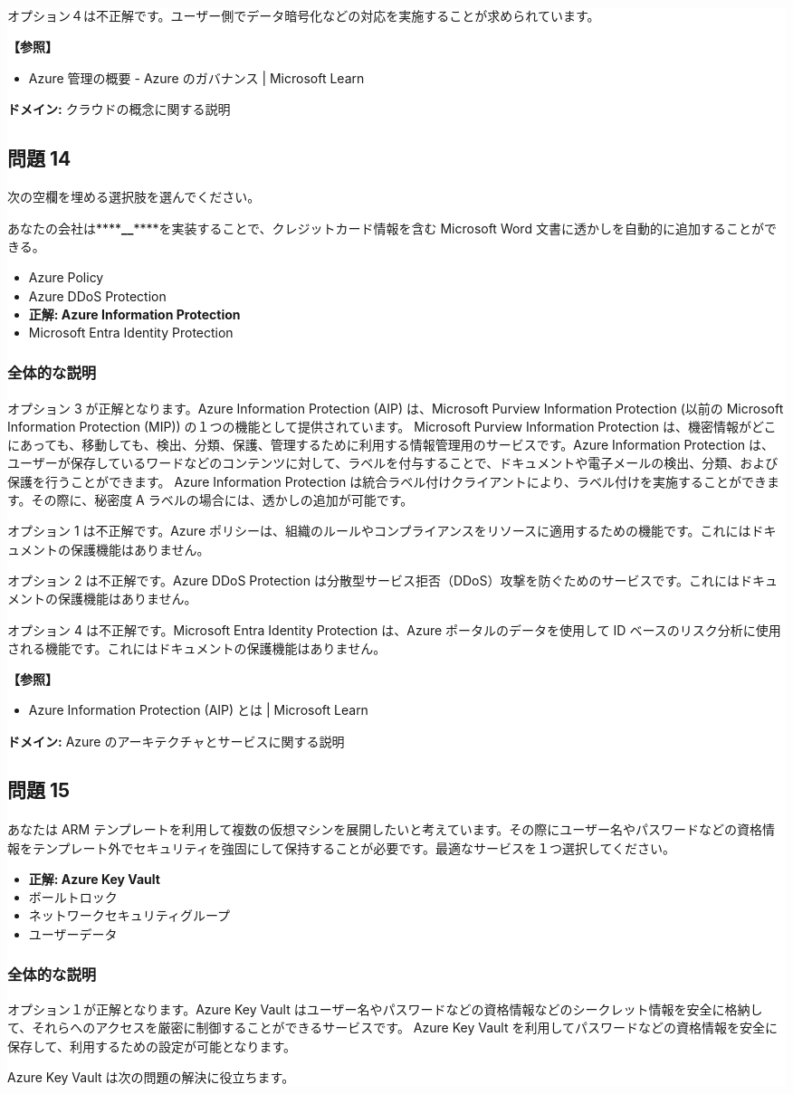 オプション４は不正解です。ユーザー側でデータ暗号化などの対応を実施することが求められています。

**【参照】**

- Azure 管理の概要 - Azure のガバナンス | Microsoft Learn

**ドメイン:** クラウドの概念に関する説明

## 問題 14

次の空欄を埋める選択肢を選んでください。

あなたの会社は**\*\***\_\_**\*\***を実装することで、クレジットカード情報を含む Microsoft Word 文書に透かしを自動的に追加することができる。

- Azure Policy
- Azure DDoS Protection
- **正解: Azure Information Protection**
- Microsoft Entra Identity Protection

### 全体的な説明

オプション 3 が正解となります。Azure Information Protection (AIP) は、Microsoft Purview Information Protection (以前の Microsoft Information Protection (MIP)) の１つの機能として提供されています。 Microsoft Purview Information Protection は、機密情報がどこにあっても、移動しても、検出、分類、保護、管理するために利用する情報管理用のサービスです。Azure Information Protection は、ユーザーが保存しているワードなどのコンテンツに対して、ラベルを付与することで、ドキュメントや電子メールの検出、分類、および保護を行うことができます。 Azure Information Protection は統合ラベル付けクライアントにより、ラベル付けを実施することができます。その際に、秘密度 A ラベルの場合には、透かしの追加が可能です。

オプション 1 は不正解です。Azure ポリシーは、組織のルールやコンプライアンスをリソースに適用するための機能です。これにはドキュメントの保護機能はありません。

オプション 2 は不正解です。Azure DDoS Protection は分散型サービス拒否（DDoS）攻撃を防ぐためのサービスです。これにはドキュメントの保護機能はありません。

オプション 4 は不正解です。Microsoft Entra Identity Protection は、Azure ポータルのデータを使用して ID ベースのリスク分析に使用される機能です。これにはドキュメントの保護機能はありません。

**【参照】**

- Azure Information Protection (AIP) とは | Microsoft Learn

**ドメイン:** Azure のアーキテクチャとサービスに関する説明

## 問題 15

あなたは ARM テンプレートを利用して複数の仮想マシンを展開したいと考えています。その際にユーザー名やパスワードなどの資格情報をテンプレート外でセキュリティを強固にして保持することが必要です。最適なサービスを１つ選択してください。

- **正解: Azure Key Vault**
- ボールトロック
- ネットワークセキュリティグループ
- ユーザーデータ

### 全体的な説明

オプション１が正解となります。Azure Key Vault はユーザー名やパスワードなどの資格情報などのシークレット情報を安全に格納して、それらへのアクセスを厳密に制御することができるサービスです。 Azure Key Vault を利用してパスワードなどの資格情報を安全に保存して、利用するための設定が可能となります。

Azure Key Vault は次の問題の解決に役立ちます。
